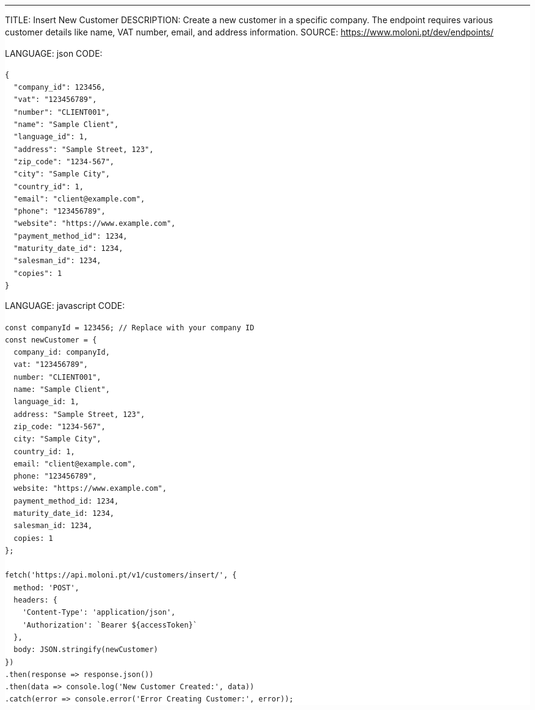 ----------------------------------------

TITLE: Insert New Customer
DESCRIPTION: Create a new customer in a specific company. The endpoint requires various customer details like name, VAT number, email, and address information.
SOURCE: https://www.moloni.pt/dev/endpoints/

LANGUAGE: json
CODE:
```
{
  "company_id": 123456,
  "vat": "123456789",
  "number": "CLIENT001",
  "name": "Sample Client",
  "language_id": 1,
  "address": "Sample Street, 123",
  "zip_code": "1234-567",
  "city": "Sample City",
  "country_id": 1,
  "email": "client@example.com",
  "phone": "123456789",
  "website": "https://www.example.com",
  "payment_method_id": 1234,
  "maturity_date_id": 1234,
  "salesman_id": 1234,
  "copies": 1
}
```

LANGUAGE: javascript
CODE:
```
const companyId = 123456; // Replace with your company ID
const newCustomer = {
  company_id: companyId,
  vat: "123456789",
  number: "CLIENT001",
  name: "Sample Client",
  language_id: 1,
  address: "Sample Street, 123",
  zip_code: "1234-567",
  city: "Sample City",
  country_id: 1,
  email: "client@example.com",
  phone: "123456789",
  website: "https://www.example.com",
  payment_method_id: 1234,
  maturity_date_id: 1234,
  salesman_id: 1234,
  copies: 1
};

fetch('https://api.moloni.pt/v1/customers/insert/', {
  method: 'POST',
  headers: {
    'Content-Type': 'application/json',
    'Authorization': `Bearer ${accessToken}`
  },
  body: JSON.stringify(newCustomer)
})
.then(response => response.json())
.then(data => console.log('New Customer Created:', data))
.catch(error => console.error('Error Creating Customer:', error));
```
